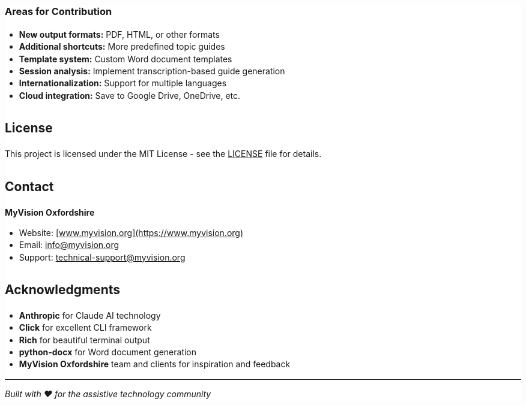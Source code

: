 ### Areas for Contribution

- **New output formats:** PDF, HTML, or other formats
- **Additional shortcuts:** More predefined topic guides
- **Template system:** Custom Word document templates
- **Session analysis:** Implement transcription-based guide generation
- **Internationalization:** Support for multiple languages
- **Cloud integration:** Save to Google Drive, OneDrive, etc.

## License

This project is licensed under the MIT License - see the [LICENSE](LICENSE) file for details.

## Contact

**MyVision Oxfordshire**
- Website: [www.myvision.org](https://www.myvision.org)
- Email: info@myvision.org
- Support: technical-support@myvision.org

## Acknowledgments

- **Anthropic** for Claude AI technology
- **Click** for excellent CLI framework
- **Rich** for beautiful terminal output
- **python-docx** for Word document generation
- **MyVision Oxfordshire** team and clients for inspiration and feedback

---

*Built with ❤️ for the assistive technology community*